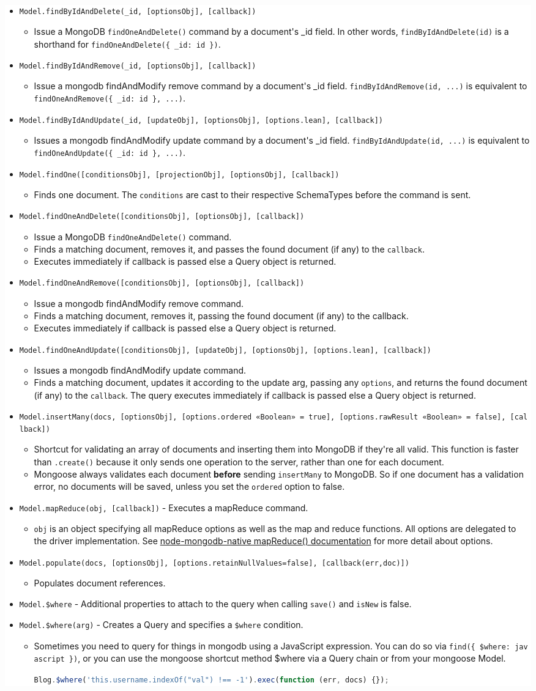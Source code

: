 - `Model.findByIdAndDelete(_id, [optionsObj], [callback])`
    - Issue a MongoDB `findOneAndDelete()` command by a document's _id field. In other words, `findByIdAndDelete(id)` is a shorthand for `findOneAndDelete({ _id: id })`.

- `Model.findByIdAndRemove(_id, [optionsObj], [callback])`
    - Issue a mongodb findAndModify remove command by a document's _id field. `findByIdAndRemove(id, ...)` is equivalent to `findOneAndRemove({ _id: id }, ...)`.

- `Model.findByIdAndUpdate(_id, [updateObj], [optionsObj], [options.lean], [callback])`
    - Issues a mongodb findAndModify update command by a document's _id field. `findByIdAndUpdate(id, ...)` is equivalent to `findOneAndUpdate({ _id: id }, ...)`.

- `Model.findOne([conditionsObj], [projectionObj], [optionsObj], [callback])`
    - Finds one document. The `conditions` are cast to their respective SchemaTypes before the command is sent.

- `Model.findOneAndDelete([conditionsObj], [optionsObj], [callback])`
    - Issue a MongoDB `findOneAndDelete()` command.
    - Finds a matching document, removes it, and passes the found document (if any) to the `callback`.
    - Executes immediately if callback is passed else a Query object is returned.

- `Model.findOneAndRemove([conditionsObj], [optionsObj], [callback])`
    - Issue a mongodb findAndModify remove command.
    - Finds a matching document, removes it, passing the found document (if any) to the callback.
    - Executes immediately if callback is passed else a Query object is returned.

- `Model.findOneAndUpdate([conditionsObj], [updateObj], [optionsObj], [options.lean], [callback])`
    - Issues a mongodb findAndModify update command.
    - Finds a matching document, updates it according to the update arg, passing any `options`, and returns the found document (if any) to the `callback`. The query executes immediately if callback is passed else a Query object is returned.

- `Model.insertMany(docs, [optionsObj], [options.ordered «Boolean» = true], [options.rawResult «Boolean» = false], [callback])`
    - Shortcut for validating an array of documents and inserting them into MongoDB if they're all valid. This function is faster than `.create()` because it only sends one operation to the server, rather than one for each document.
    - Mongoose always validates each document **before** sending `insertMany` to MongoDB. So if one document has a validation error, no documents will be saved, unless you set the `ordered` option to false.

- `Model.mapReduce(obj, [callback])` - Executes a mapReduce command.
    - `obj` is an object specifying all mapReduce options as well as the map and reduce functions. All options are delegated to the driver implementation. See [node-mongodb-native mapReduce() documentation](http://mongodb.github.io/node-mongodb-native/api-generated/collection.html#mapreduce) for more detail about options.

- `Model.populate(docs, [optionsObj], [options.retainNullValues=false], [callback(err,doc)])`
    - Populates document references.

- `Model.$where` - Additional properties to attach to the query when calling `save()` and `isNew` is false.

- `Model.$where(arg)` - Creates a Query and specifies a `$where` condition.
    - Sometimes you need to query for things in mongodb using a JavaScript expression. You can do so via `find({ $where: javascript })`, or you can use the mongoose shortcut method $where via a Query chain or from your mongoose Model.
        ```js
        Blog.$where('this.username.indexOf("val") !== -1').exec(function (err, docs) {});
        ```

